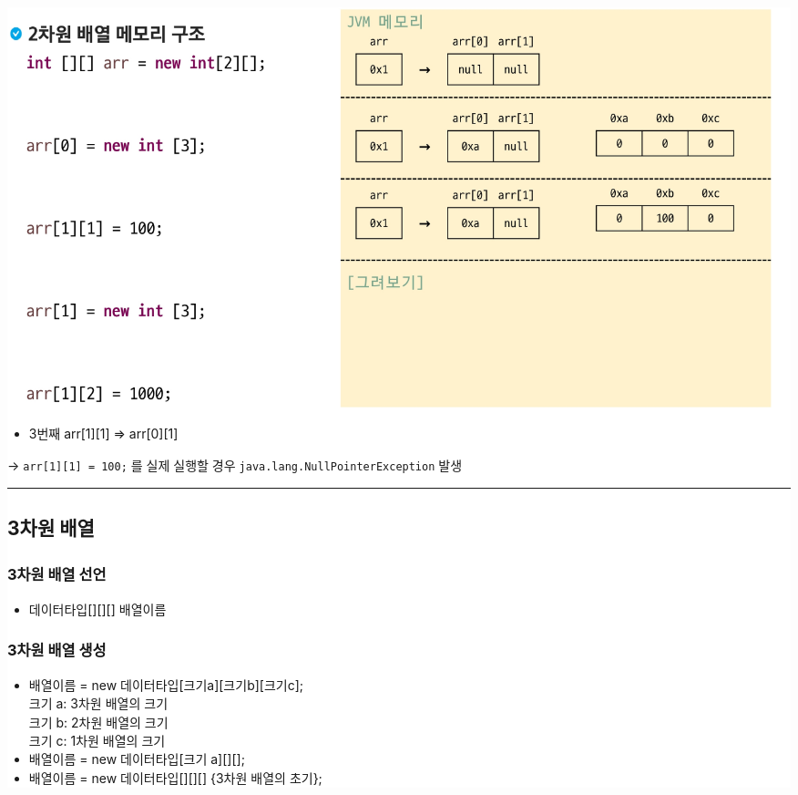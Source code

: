 ![19.png](Image/java19.png)

- 3번째 arr[1][1] ⇒ arr[0][1]

→ `arr[1][1] = 100;` 를 실제 실행할 경우 `java.lang.NullPointerException` 발생

---

## 3차원 배열

### 3차원 배열 선언

- 데이터타입[][][] 배열이름

### 3차원 배열 생성

- 배열이름 = new 데이터타입[크기a][크기b][크기c];  
  크기 a: 3차원 배열의 크기  
  크기 b: 2차원 배열의 크기  
  크기 c: 1차원 배열의 크기  
- 배열이름 = new 데이터타입[크기 a][][];
- 배열이름 = new 데이터타입[][][] {3차원 배열의 초기};